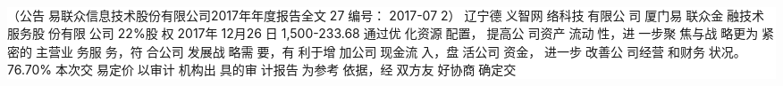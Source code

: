 （公告
易联众信息技术股份有限公司2017年年度报告全文
27
编号：
2017-07
2）
辽宁德
义智网
络科技
有限公
司
厦门易
联众金
融技术
服务股
份有限
公司
22%股
权
2017年
12月26
日
1,500-233.68
通过优
化资源
配置，
提高公
司资产
流动
性，进
一步聚
焦与战
略更为
紧密的
主营业
务服
务，符
合公司
发展战
略需
要，有
利于增
加公司
现金流
入，盘
活公司
资金，
进一步
改善公
司经营
和财务
状况。
76.70%
本次交
易定价
以审计
机构出
具的审
计报告
为参考
依据，经
双方友
好协商
确定交